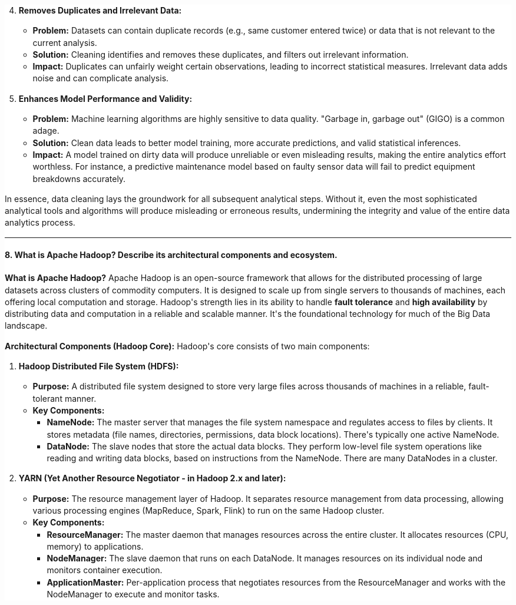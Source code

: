 4.  **Removes Duplicates and Irrelevant Data:**
    *   **Problem:** Datasets can contain duplicate records (e.g., same customer entered twice) or data that is not relevant to the current analysis.
    *   **Solution:** Cleaning identifies and removes these duplicates, and filters out irrelevant information.
    *   **Impact:** Duplicates can unfairly weight certain observations, leading to incorrect statistical measures. Irrelevant data adds noise and can complicate analysis.

5.  **Enhances Model Performance and Validity:**
    *   **Problem:** Machine learning algorithms are highly sensitive to data quality. "Garbage in, garbage out" (GIGO) is a common adage.
    *   **Solution:** Clean data leads to better model training, more accurate predictions, and valid statistical inferences.
    *   **Impact:** A model trained on dirty data will produce unreliable or even misleading results, making the entire analytics effort worthless. For instance, a predictive maintenance model based on faulty sensor data will fail to predict equipment breakdowns accurately.

In essence, data cleaning lays the groundwork for all subsequent analytical steps. Without it, even the most sophisticated analytical tools and algorithms will produce misleading or erroneous results, undermining the integrity and value of the entire data analytics process.

---

#### 8. What is Apache Hadoop? Describe its architectural components and ecosystem.

**What is Apache Hadoop?**
Apache Hadoop is an open-source framework that allows for the distributed processing of large datasets across clusters of commodity computers. It is designed to scale up from single servers to thousands of machines, each offering local computation and storage. Hadoop's strength lies in its ability to handle **fault tolerance** and **high availability** by distributing data and computation in a reliable and scalable manner. It's the foundational technology for much of the Big Data landscape.

**Architectural Components (Hadoop Core):**
Hadoop's core consists of two main components:

1.  **Hadoop Distributed File System (HDFS):**
    *   **Purpose:** A distributed file system designed to store very large files across thousands of machines in a reliable, fault-tolerant manner.
    *   **Key Components:**
        *   **NameNode:** The master server that manages the file system namespace and regulates access to files by clients. It stores metadata (file names, directories, permissions, data block locations). There's typically one active NameNode.
        *   **DataNode:** The slave nodes that store the actual data blocks. They perform low-level file system operations like reading and writing data blocks, based on instructions from the NameNode. There are many DataNodes in a cluster.

2.  **YARN (Yet Another Resource Negotiator - in Hadoop 2.x and later):**
    *   **Purpose:** The resource management layer of Hadoop. It separates resource management from data processing, allowing various processing engines (MapReduce, Spark, Flink) to run on the same Hadoop cluster.
    *   **Key Components:**
        *   **ResourceManager:** The master daemon that manages resources across the entire cluster. It allocates resources (CPU, memory) to applications.
        *   **NodeManager:** The slave daemon that runs on each DataNode. It manages resources on its individual node and monitors container execution.
        *   **ApplicationMaster:** Per-application process that negotiates resources from the ResourceManager and works with the NodeManager to execute and monitor tasks.
